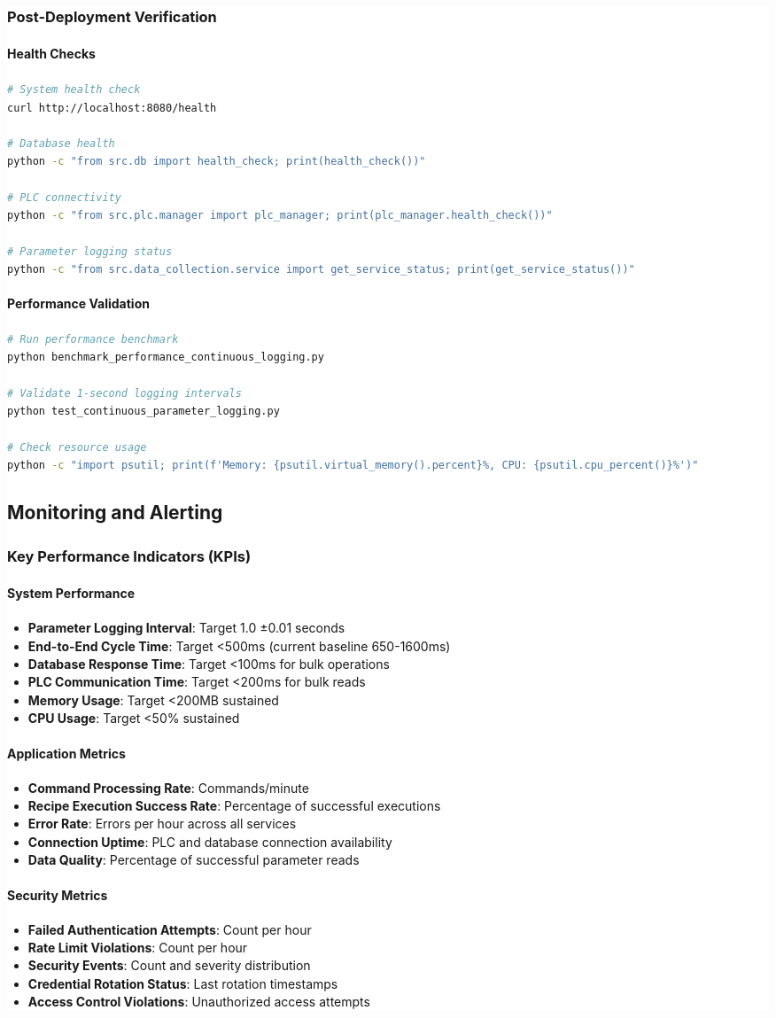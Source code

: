 ### Post-Deployment Verification

#### Health Checks
```bash
# System health check
curl http://localhost:8080/health

# Database health
python -c "from src.db import health_check; print(health_check())"

# PLC connectivity
python -c "from src.plc.manager import plc_manager; print(plc_manager.health_check())"

# Parameter logging status
python -c "from src.data_collection.service import get_service_status; print(get_service_status())"
```

#### Performance Validation
```bash
# Run performance benchmark
python benchmark_performance_continuous_logging.py

# Validate 1-second logging intervals
python test_continuous_parameter_logging.py

# Check resource usage
python -c "import psutil; print(f'Memory: {psutil.virtual_memory().percent}%, CPU: {psutil.cpu_percent()}%')"
```

## Monitoring and Alerting

### Key Performance Indicators (KPIs)

#### System Performance
- **Parameter Logging Interval**: Target 1.0 ±0.01 seconds
- **End-to-End Cycle Time**: Target <500ms (current baseline 650-1600ms)
- **Database Response Time**: Target <100ms for bulk operations
- **PLC Communication Time**: Target <200ms for bulk reads
- **Memory Usage**: Target <200MB sustained
- **CPU Usage**: Target <50% sustained

#### Application Metrics
- **Command Processing Rate**: Commands/minute
- **Recipe Execution Success Rate**: Percentage of successful executions
- **Error Rate**: Errors per hour across all services
- **Connection Uptime**: PLC and database connection availability
- **Data Quality**: Percentage of successful parameter reads

#### Security Metrics
- **Failed Authentication Attempts**: Count per hour
- **Rate Limit Violations**: Count per hour
- **Security Events**: Count and severity distribution
- **Credential Rotation Status**: Last rotation timestamps
- **Access Control Violations**: Unauthorized access attempts
